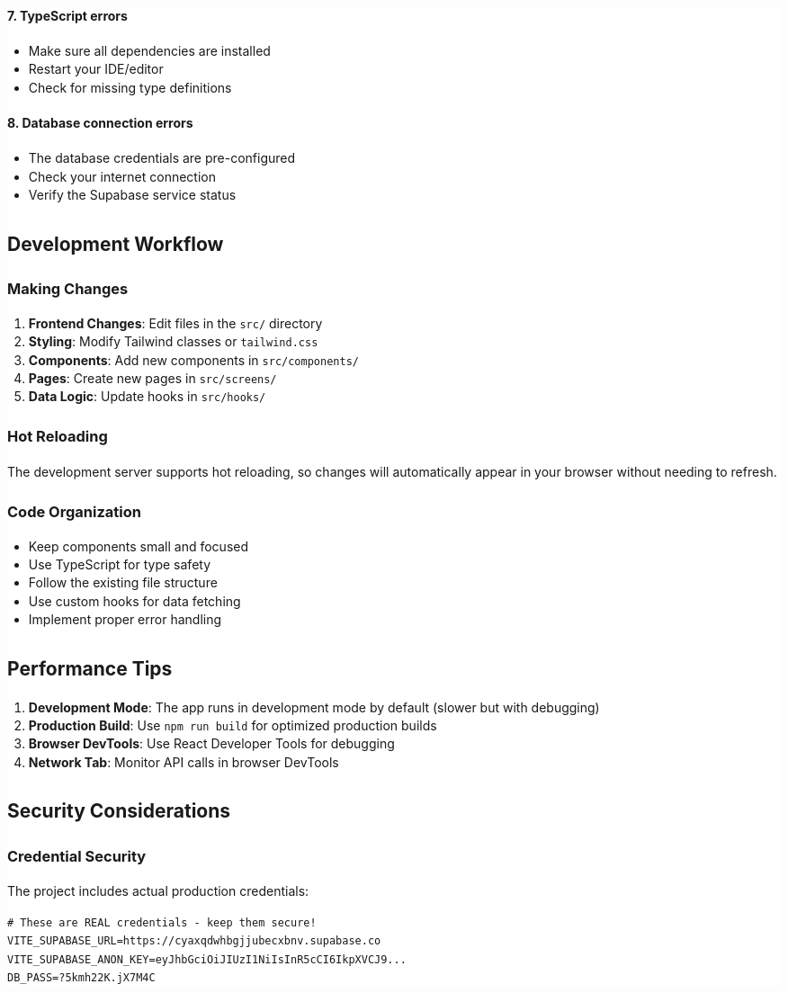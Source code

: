 #### 7. **TypeScript errors**
- Make sure all dependencies are installed
- Restart your IDE/editor
- Check for missing type definitions

#### 8. **Database connection errors**
- The database credentials are pre-configured
- Check your internet connection
- Verify the Supabase service status

## Development Workflow

### Making Changes

1. **Frontend Changes**: Edit files in the `src/` directory
2. **Styling**: Modify Tailwind classes or `tailwind.css`
3. **Components**: Add new components in `src/components/`
4. **Pages**: Create new pages in `src/screens/`
5. **Data Logic**: Update hooks in `src/hooks/`

### Hot Reloading

The development server supports hot reloading, so changes will automatically appear in your browser without needing to refresh.

### Code Organization

- Keep components small and focused
- Use TypeScript for type safety
- Follow the existing file structure
- Use custom hooks for data fetching
- Implement proper error handling

## Performance Tips

1. **Development Mode**: The app runs in development mode by default (slower but with debugging)
2. **Production Build**: Use `npm run build` for optimized production builds
3. **Browser DevTools**: Use React Developer Tools for debugging
4. **Network Tab**: Monitor API calls in browser DevTools

## Security Considerations

### Credential Security

The project includes actual production credentials:

```env
# These are REAL credentials - keep them secure!
VITE_SUPABASE_URL=https://cyaxqdwhbgjjubecxbnv.supabase.co
VITE_SUPABASE_ANON_KEY=eyJhbGciOiJIUzI1NiIsInR5cCI6IkpXVCJ9...
DB_PASS=?5kmh22K.jX7M4C
```
